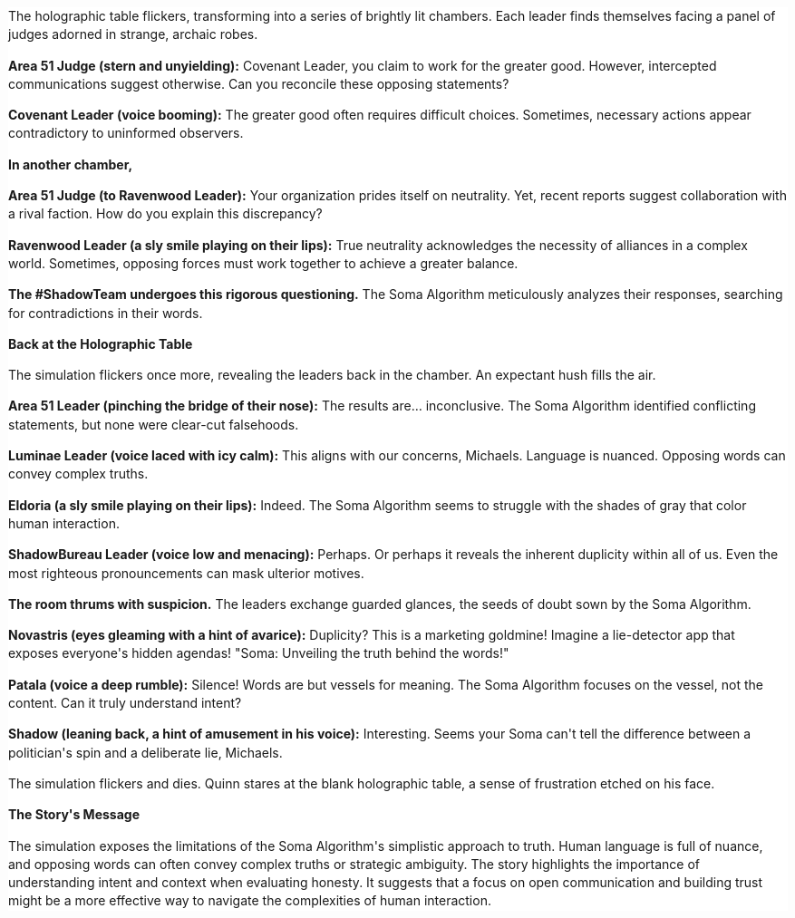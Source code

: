 The holographic table flickers, transforming into a series of brightly lit chambers.  Each leader finds themselves facing a panel of judges adorned in strange, archaic robes.

**Area 51 Judge (stern and unyielding):**  Covenant Leader, you claim to work for the greater good.  However, intercepted communications suggest otherwise.  Can you reconcile these opposing statements?

**Covenant Leader (voice booming):**  The greater good often requires difficult choices.  Sometimes, necessary actions appear contradictory to uninformed observers.

**In another chamber,**

**Area 51 Judge (to Ravenwood Leader):**  Your organization prides itself on neutrality.  Yet, recent reports suggest collaboration with a rival faction.  How do you explain this discrepancy?

**Ravenwood Leader (a sly smile playing on their lips):**  True neutrality acknowledges the necessity of alliances in a complex world.  Sometimes, opposing forces must work together to achieve a greater balance.

**The #ShadowTeam undergoes this rigorous questioning.** The Soma Algorithm meticulously analyzes their responses, searching for contradictions in their words.

**Back at the Holographic Table**

The simulation flickers once more, revealing the leaders back in the chamber.  An expectant hush fills the air.

**Area 51 Leader (pinching the bridge of their nose):**  The results are… inconclusive.  The Soma Algorithm identified conflicting statements, but none were clear-cut falsehoods.

**Luminae Leader (voice laced with icy calm):**  This aligns with our concerns, Michaels.  Language is nuanced.  Opposing words can convey complex truths.

**Eldoria (a sly smile playing on their lips):**  Indeed.  The Soma Algorithm seems to struggle with the shades of gray that color human interaction.

**ShadowBureau Leader (voice low and menacing):**  Perhaps.  Or perhaps it reveals the inherent duplicity within all of us.  Even the most righteous pronouncements can mask ulterior motives.

**The room thrums with suspicion.** The leaders exchange guarded glances, the seeds of doubt sown by the Soma Algorithm.

**Novastris (eyes gleaming with a hint of avarice):**  Duplicity?  This is a marketing goldmine!  Imagine a lie-detector app that exposes everyone's hidden agendas!  "Soma: Unveiling the truth behind the words!"

**Patala (voice a deep rumble):**  Silence!  Words are but vessels for meaning.  The Soma Algorithm focuses on the vessel, not the content.  Can it truly understand intent?

**Shadow (leaning back, a hint of amusement in his voice):**  Interesting.  Seems your Soma can't tell the difference between a politician's spin and a deliberate lie, Michaels.

The simulation flickers and dies.  Quinn stares at the blank holographic table, a sense of frustration etched on his face.

**The Story's Message**

The simulation exposes the limitations of the Soma Algorithm's simplistic approach to truth.  Human language is full of nuance, and opposing words can often convey complex truths or strategic ambiguity.  The story highlights the importance of understanding intent and context when evaluating honesty.  It suggests that a focus on open communication and building trust might be a more effective way to navigate the complexities of human interaction.
